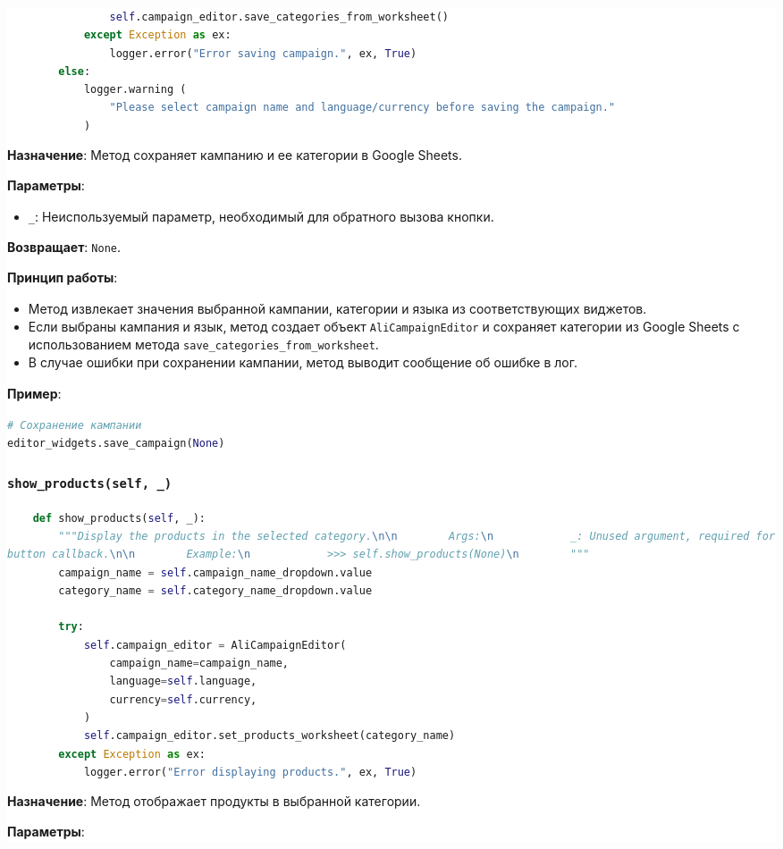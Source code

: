 ```python
                self.campaign_editor.save_categories_from_worksheet()
            except Exception as ex:
                logger.error("Error saving campaign.", ex, True)
        else:
            logger.warning (
                "Please select campaign name and language/currency before saving the campaign."
            )
```

**Назначение**:  Метод сохраняет кампанию и ее категории в Google Sheets.

**Параметры**:

- `_`:  Неиспользуемый параметр, необходимый для обратного вызова кнопки.

**Возвращает**:  `None`.

**Принцип работы**: 

   -  Метод извлекает значения выбранной кампании, категории и языка из соответствующих виджетов.
   -  Если выбраны кампания и язык, метод создает объект  `AliCampaignEditor`  и сохраняет категории из Google Sheets с использованием 
       метода  `save_categories_from_worksheet`.
   -  В случае ошибки при сохранении кампании, метод выводит сообщение об ошибке в лог.

**Пример**: 

   ```python
   # Сохранение кампании
   editor_widgets.save_campaign(None)
   ```

### `show_products(self, _)`

```python
    def show_products(self, _):
        """Display the products in the selected category.\n\n        Args:\n            _: Unused argument, required for button callback.\n\n        Example:\n            >>> self.show_products(None)\n        """
        campaign_name = self.campaign_name_dropdown.value
        category_name = self.category_name_dropdown.value

        try:
            self.campaign_editor = AliCampaignEditor(
                campaign_name=campaign_name,
                language=self.language,
                currency=self.currency,
            )
            self.campaign_editor.set_products_worksheet(category_name)
        except Exception as ex:
            logger.error("Error displaying products.", ex, True)
```

**Назначение**: Метод отображает продукты в выбранной категории.

**Параметры**:
